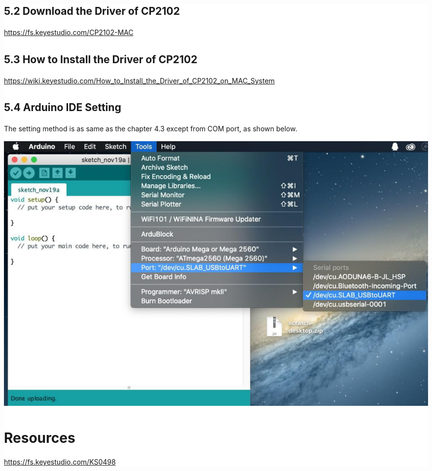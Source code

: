 ## 5.2 Download the Driver of CP2102

https://fs.keyestudio.com/CP2102-MAC

## 5.3 How to Install the Driver of CP2102

<https://wiki.keyestudio.com/How_to_Install_the_Driver_of_CP2102_on_MAC_System>

## 5.4 Arduino IDE Setting

The setting method is as same as the chapter 4.3 except from COM port, as shown
below.

![IMG_256](media/6cfab7a0418738a3e33e7667c499ccdb.jpeg)

# Resources

<https://fs.keyestudio.com/KS0498>

# 
